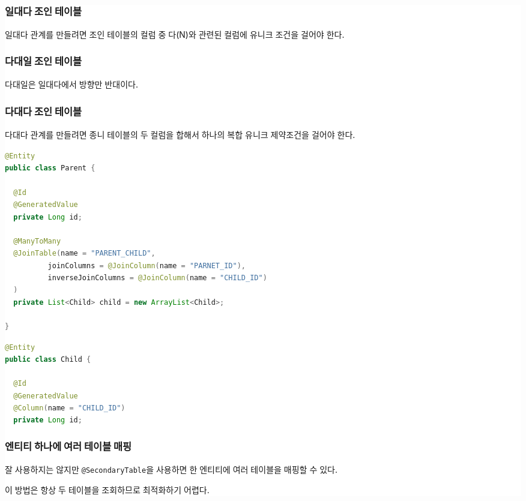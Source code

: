 ### 일대다 조인 테이블

일대다 관계를 만들려면 조인 테이블의 컬럼 중 다(N)와 관련된 컬럼에 유니크 조건을 걸어야 한다.


### 다대일 조인 테이블

다대일은 일대다에서 방향만 반대이다.

### 다대다 조인 테이블

다대다 관계를 만들려면 종니 테이블의 두 컬럼을 합해서 하나의 복합 유니크 제약조건을 걸어야 한다.

```java
@Entity
public class Parent {

  @Id
  @GeneratedValue
  private Long id;

  @ManyToMany
  @JoinTable(name = "PARENT_CHILD",
          joinColumns = @JoinColumn(name = "PARNET_ID"),
          inverseJoinColumns = @JoinColumn(name = "CHILD_ID")
  )
  private List<Child> child = new ArrayList<Child>;
  
}
```

```java
@Entity
public class Child {

  @Id
  @GeneratedValue
  @Column(name = "CHILD_ID")
  private Long id;

```

### 엔티티 하나에 여러 테이블 매핑

잘 사용하지는 않지만 `@SecondaryTable`을 사용하면 한 엔티티에 여러 테이블을 매핑할 수 있다.

이 방법은 항상 두 테이블을 조회하므로 최적화하기 어렵다.


